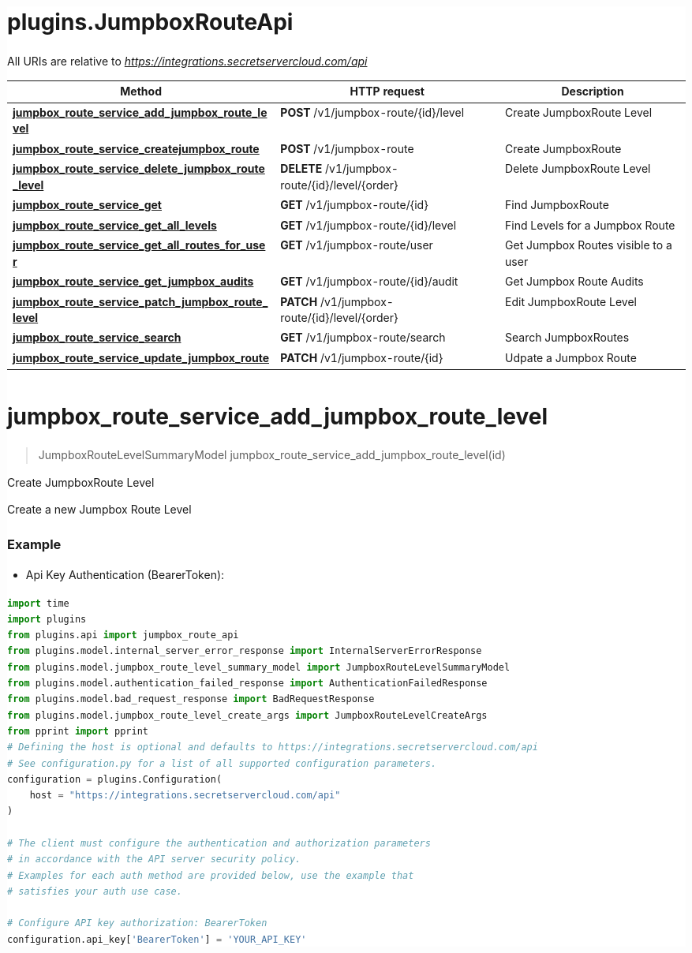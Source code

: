 # plugins.JumpboxRouteApi

All URIs are relative to *https://integrations.secretservercloud.com/api*

Method | HTTP request | Description
------------- | ------------- | -------------
[**jumpbox_route_service_add_jumpbox_route_level**](JumpboxRouteApi.md#jumpbox_route_service_add_jumpbox_route_level) | **POST** /v1/jumpbox-route/{id}/level | Create JumpboxRoute Level
[**jumpbox_route_service_createjumpbox_route**](JumpboxRouteApi.md#jumpbox_route_service_createjumpbox_route) | **POST** /v1/jumpbox-route | Create JumpboxRoute
[**jumpbox_route_service_delete_jumpbox_route_level**](JumpboxRouteApi.md#jumpbox_route_service_delete_jumpbox_route_level) | **DELETE** /v1/jumpbox-route/{id}/level/{order} | Delete JumpboxRoute Level
[**jumpbox_route_service_get**](JumpboxRouteApi.md#jumpbox_route_service_get) | **GET** /v1/jumpbox-route/{id} | Find JumpboxRoute
[**jumpbox_route_service_get_all_levels**](JumpboxRouteApi.md#jumpbox_route_service_get_all_levels) | **GET** /v1/jumpbox-route/{id}/level | Find Levels for a Jumpbox Route
[**jumpbox_route_service_get_all_routes_for_user**](JumpboxRouteApi.md#jumpbox_route_service_get_all_routes_for_user) | **GET** /v1/jumpbox-route/user | Get Jumpbox Routes visible to a user
[**jumpbox_route_service_get_jumpbox_audits**](JumpboxRouteApi.md#jumpbox_route_service_get_jumpbox_audits) | **GET** /v1/jumpbox-route/{id}/audit | Get Jumpbox Route Audits
[**jumpbox_route_service_patch_jumpbox_route_level**](JumpboxRouteApi.md#jumpbox_route_service_patch_jumpbox_route_level) | **PATCH** /v1/jumpbox-route/{id}/level/{order} | Edit JumpboxRoute Level
[**jumpbox_route_service_search**](JumpboxRouteApi.md#jumpbox_route_service_search) | **GET** /v1/jumpbox-route/search | Search JumpboxRoutes
[**jumpbox_route_service_update_jumpbox_route**](JumpboxRouteApi.md#jumpbox_route_service_update_jumpbox_route) | **PATCH** /v1/jumpbox-route/{id} | Udpate a Jumpbox Route


# **jumpbox_route_service_add_jumpbox_route_level**
> JumpboxRouteLevelSummaryModel jumpbox_route_service_add_jumpbox_route_level(id)

Create JumpboxRoute Level

Create a new Jumpbox Route Level

### Example

* Api Key Authentication (BearerToken):

```python
import time
import plugins
from plugins.api import jumpbox_route_api
from plugins.model.internal_server_error_response import InternalServerErrorResponse
from plugins.model.jumpbox_route_level_summary_model import JumpboxRouteLevelSummaryModel
from plugins.model.authentication_failed_response import AuthenticationFailedResponse
from plugins.model.bad_request_response import BadRequestResponse
from plugins.model.jumpbox_route_level_create_args import JumpboxRouteLevelCreateArgs
from pprint import pprint
# Defining the host is optional and defaults to https://integrations.secretservercloud.com/api
# See configuration.py for a list of all supported configuration parameters.
configuration = plugins.Configuration(
    host = "https://integrations.secretservercloud.com/api"
)

# The client must configure the authentication and authorization parameters
# in accordance with the API server security policy.
# Examples for each auth method are provided below, use the example that
# satisfies your auth use case.

# Configure API key authorization: BearerToken
configuration.api_key['BearerToken'] = 'YOUR_API_KEY'

```